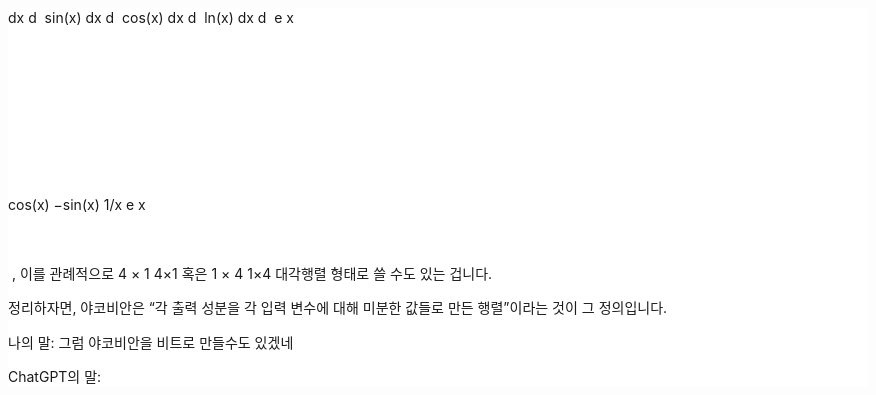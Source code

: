 dx
d
​
 sin(x)
dx
d
​
 cos(x)
dx
d
​
 ln(x)
dx
d
​
 e 
x
 
​
  
​
 = 
​
  
cos(x)
−sin(x)
1/x
e 
x
 
​
  
​
 ,
이를 관례적으로 
4
×
1
4×1 혹은 
1
×
4
1×4 대각행렬 형태로 쓸 수도 있는 겁니다.

정리하자면, 야코비안은 “각 출력 성분을 각 입력 변수에 대해 미분한 값들로 만든 행렬”이라는 것이 그 정의입니다.







나의 말:
그럼 야코비안을 비트로 만들수도 있겠네


ChatGPT의 말:
